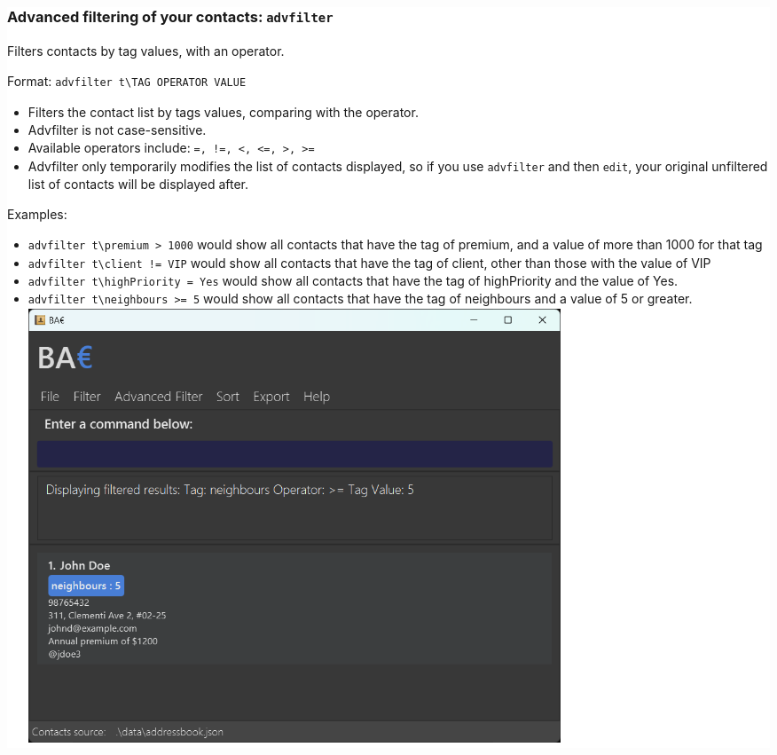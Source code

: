 </box>

### Advanced filtering of your contacts: `advfilter`

Filters contacts by tag values, with an operator.

Format: `advfilter t\TAG OPERATOR VALUE`

* Filters the contact list by tags values, comparing with the operator.
* Advfilter is not case-sensitive.
* Available operators include: `=, !=, <, <=, >, >=`
* Advfilter only temporarily modifies the list of contacts displayed, so if you use `advfilter` and then `edit`, your original unfiltered list of contacts will be displayed after.

Examples:
* `advfilter t\premium > 1000` would show all contacts that have the tag of premium, and a value of more than 1000 for that tag
* `advfilter t\client != VIP` would show all contacts that have the tag of client, other than those with the value of VIP
* `advfilter t\highPriority = Yes` would show all contacts that have the tag of highPriority and the value of Yes.
* `advfilter t\neighbours >= 5` would show all contacts that have the tag of neighbours and a value of 5 or greater. <br>
  <img src="images/UG_Images/advfilterEg.png" alt="result for 'advfilter t/neighbours >= 5'" width="600"/>
